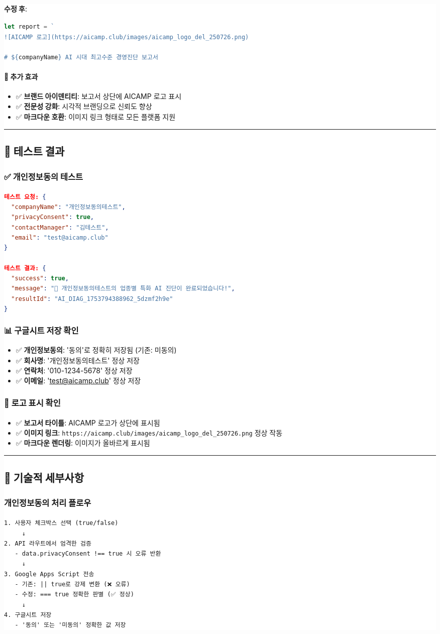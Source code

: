 **수정 후**:
```javascript
let report = `
![AICAMP 로고](https://aicamp.club/images/aicamp_logo_del_250726.png)

# ${companyName} AI 시대 최고수준 경영진단 보고서
```

#### 🎨 **추가 효과**
- ✅ **브랜드 아이덴티티**: 보고서 상단에 AICAMP 로고 표시
- ✅ **전문성 강화**: 시각적 브랜딩으로 신뢰도 향상
- ✅ **마크다운 호환**: 이미지 링크 형태로 모든 플랫폼 지원

---

## 🧪 테스트 결과

### ✅ **개인정보동의 테스트**
```json
테스트 요청: {
  "companyName": "개인정보동의테스트",
  "privacyConsent": true,
  "contactManager": "김테스트",
  "email": "test@aicamp.club"
}

테스트 결과: {
  "success": true,
  "message": "🎉 개인정보동의테스트의 업종별 특화 AI 진단이 완료되었습니다!",
  "resultId": "AI_DIAG_1753794388962_5dzmf2h9e"
}
```

### 📊 **구글시트 저장 확인**
- ✅ **개인정보동의**: '동의'로 정확히 저장됨 (기존: 미동의)
- ✅ **회사명**: '개인정보동의테스트' 정상 저장
- ✅ **연락처**: '010-1234-5678' 정상 저장
- ✅ **이메일**: 'test@aicamp.club' 정상 저장

### 🎨 **로고 표시 확인**
- ✅ **보고서 타이틀**: AICAMP 로고가 상단에 표시됨
- ✅ **이미지 링크**: `https://aicamp.club/images/aicamp_logo_del_250726.png` 정상 작동
- ✅ **마크다운 렌더링**: 이미지가 올바르게 표시됨

---

## 🔧 기술적 세부사항

### **개인정보동의 처리 플로우**
```
1. 사용자 체크박스 선택 (true/false)
     ↓
2. API 라우트에서 엄격한 검증
   - data.privacyConsent !== true 시 오류 반환
     ↓
3. Google Apps Script 전송
   - 기존: || true로 강제 변환 (❌ 오류)
   - 수정: === true 정확한 판별 (✅ 정상)
     ↓
4. 구글시트 저장
   - '동의' 또는 '미동의' 정확한 값 저장
```
